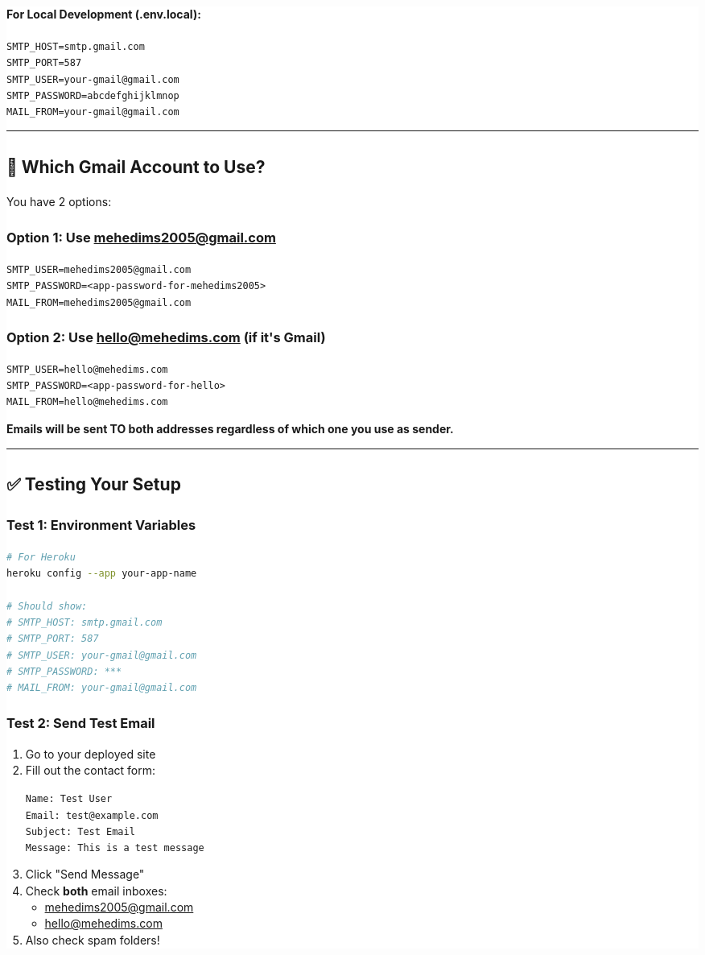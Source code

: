 #### For Local Development (.env.local):
```env
SMTP_HOST=smtp.gmail.com
SMTP_PORT=587
SMTP_USER=your-gmail@gmail.com
SMTP_PASSWORD=abcdefghijklmnop
MAIL_FROM=your-gmail@gmail.com
```

---

## 📧 Which Gmail Account to Use?

You have 2 options:

### Option 1: Use mehedims2005@gmail.com
```env
SMTP_USER=mehedims2005@gmail.com
SMTP_PASSWORD=<app-password-for-mehedims2005>
MAIL_FROM=mehedims2005@gmail.com
```

### Option 2: Use hello@mehedims.com (if it's Gmail)
```env
SMTP_USER=hello@mehedims.com
SMTP_PASSWORD=<app-password-for-hello>
MAIL_FROM=hello@mehedims.com
```

**Emails will be sent TO both addresses regardless of which one you use as sender.**

---

## ✅ Testing Your Setup

### Test 1: Environment Variables
```bash
# For Heroku
heroku config --app your-app-name

# Should show:
# SMTP_HOST: smtp.gmail.com
# SMTP_PORT: 587
# SMTP_USER: your-gmail@gmail.com
# SMTP_PASSWORD: ***
# MAIL_FROM: your-gmail@gmail.com
```

### Test 2: Send Test Email

1. Go to your deployed site
2. Fill out the contact form:
   ```
   Name: Test User
   Email: test@example.com
   Subject: Test Email
   Message: This is a test message
   ```
3. Click "Send Message"
4. Check **both** email inboxes:
   - mehedims2005@gmail.com
   - hello@mehedims.com
5. Also check spam folders!
